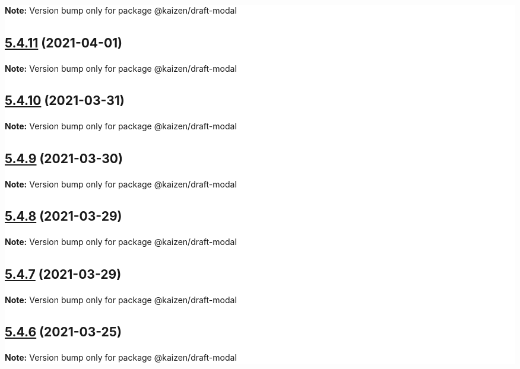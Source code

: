 **Note:** Version bump only for package @kaizen/draft-modal





## [5.4.11](https://github.com/cultureamp/kaizen-design-system/compare/@kaizen/draft-modal@5.4.10...@kaizen/draft-modal@5.4.11) (2021-04-01)

**Note:** Version bump only for package @kaizen/draft-modal





## [5.4.10](https://github.com/cultureamp/kaizen-design-system/compare/@kaizen/draft-modal@5.4.9...@kaizen/draft-modal@5.4.10) (2021-03-31)

**Note:** Version bump only for package @kaizen/draft-modal





## [5.4.9](https://github.com/cultureamp/kaizen-design-system/compare/@kaizen/draft-modal@5.4.8...@kaizen/draft-modal@5.4.9) (2021-03-30)

**Note:** Version bump only for package @kaizen/draft-modal





## [5.4.8](https://github.com/cultureamp/kaizen-design-system/compare/@kaizen/draft-modal@5.4.7...@kaizen/draft-modal@5.4.8) (2021-03-29)

**Note:** Version bump only for package @kaizen/draft-modal





## [5.4.7](https://github.com/cultureamp/kaizen-design-system/compare/@kaizen/draft-modal@5.4.6...@kaizen/draft-modal@5.4.7) (2021-03-29)

**Note:** Version bump only for package @kaizen/draft-modal





## [5.4.6](https://github.com/cultureamp/kaizen-design-system/compare/@kaizen/draft-modal@5.4.5...@kaizen/draft-modal@5.4.6) (2021-03-25)

**Note:** Version bump only for package @kaizen/draft-modal
